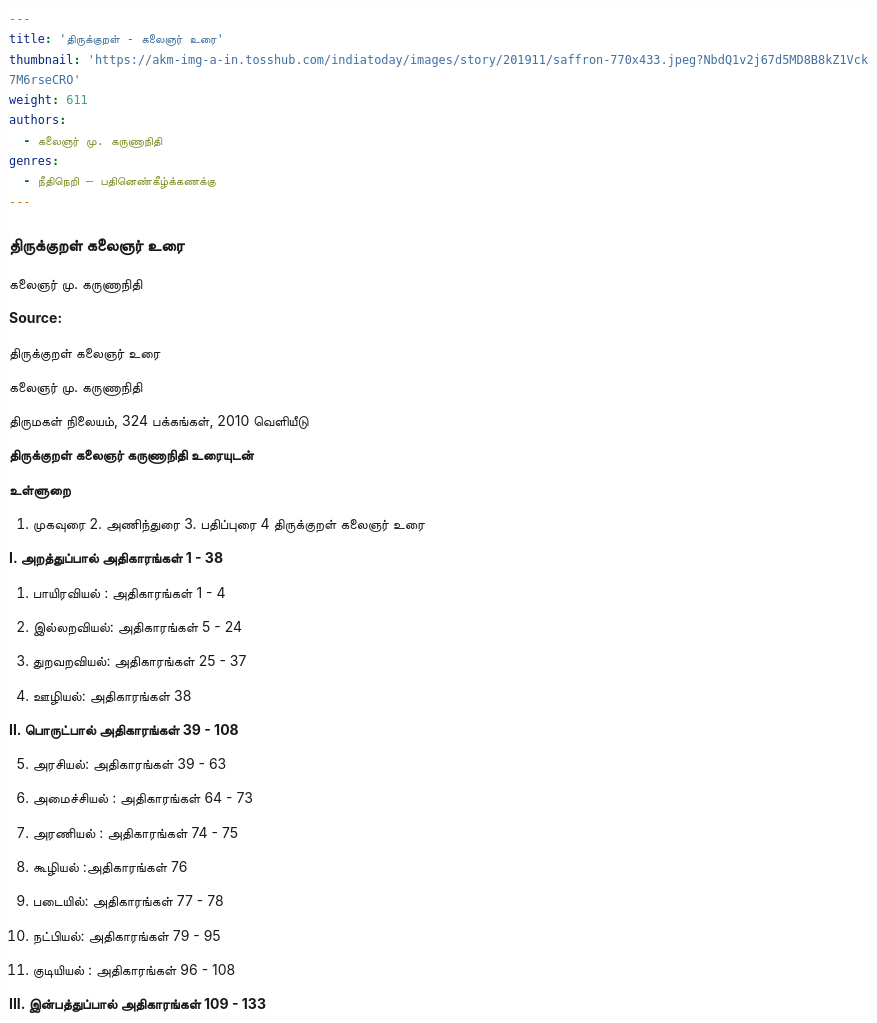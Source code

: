 ```yaml
---
title: 'திருக்குறள் - கலைஞர் உரை'
thumbnail: 'https://akm-img-a-in.tosshub.com/indiatoday/images/story/201911/saffron-770x433.jpeg?NbdQ1v2j67d5MD8B8kZ1Vck7M6rseCRO'
weight: 611
authors:
  - கலைஞர் மு. கருணாநிதி
genres:
  - நீதிநெறி – பதினெண்கீழ்க்கணக்கு
---
```

### திருக்குறள் கலைஞர் உரை  

கலைஞர் மு. கருணாநிதி  

  

**Source:**  

திருக்குறள் கலைஞர் உரை  

கலைஞர் மு. கருணாநிதி  

திருமகள் நிலையம், 324 பக்கங்கள், 2010 வெளியீடு  

**திருக்குறள் கலைஞர் கருணாநிதி உரையுடன்**  

  

**உள்ளுறை**  

1. முகவுரை 2. அணிந்துரை 3. பதிப்புரை 4 திருக்குறள் கலைஞர் உரை  

  

**I. அறத்துப்பால் அதிகாரங்கள் 1 - 38**  

1. பாயிரவியல் : அதிகாரங்கள் 1 - 4  

2. இல்லறவியல்: அதிகாரங்கள் 5 - 24  

3. துறவறவியல்: அதிகாரங்கள் 25 - 37  

4. ஊழியல்: அதிகாரங்கள் 38  

**II. பொருட்பால் அதிகாரங்கள் 39 - 108**  

5. அரசியல்: அதிகாரங்கள் 39 - 63  

6. அமைச்சியல் : அதிகாரங்கள் 64 - 73  

7. அரணியல் : அதிகாரங்கள் 74 - 75  

8. கூழியல் :அதிகாரங்கள் 76  

9. படையில்: அதிகாரங்கள் 77 - 78  

10. நட்பியல்: அதிகாரங்கள் 79 - 95  

11. குடியியல் : அதிகாரங்கள் 96 - 108  

**III. இன்பத்துப்பால் அதிகாரங்கள் 109 - 133**  
